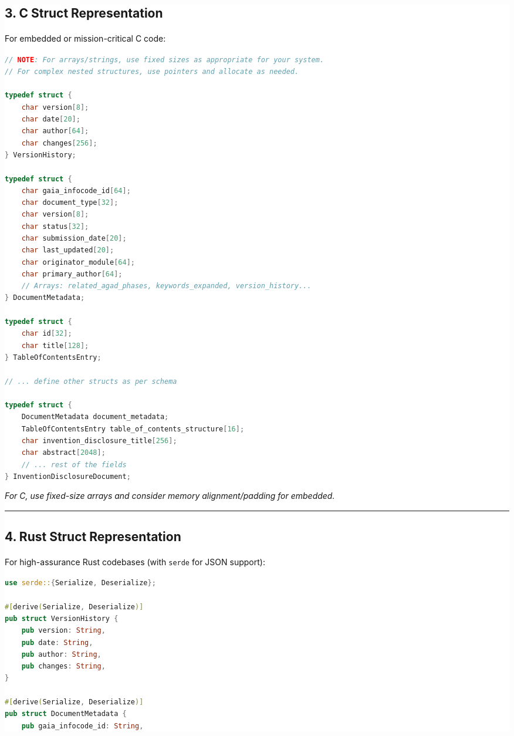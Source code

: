 ## 3. C Struct Representation

For embedded or mission-critical C code:

```c
// NOTE: For arrays/strings, use fixed sizes as appropriate for your system.
// For complex nested structures, use pointers and allocate as needed.

typedef struct {
    char version[8];
    char date[20];
    char author[64];
    char changes[256];
} VersionHistory;

typedef struct {
    char gaia_infocode_id[64];
    char document_type[32];
    char version[8];
    char status[32];
    char submission_date[20];
    char last_updated[20];
    char originator_module[64];
    char primary_author[64];
    // Arrays: related_agad_phases, keywords_expanded, version_history...
} DocumentMetadata;

typedef struct {
    char id[32];
    char title[128];
} TableOfContentsEntry;

// ... define other structs as per schema

typedef struct {
    DocumentMetadata document_metadata;
    TableOfContentsEntry table_of_contents_structure[16];
    char invention_disclosure_title[256];
    char abstract[2048];
    // ... rest of the fields
} InventionDisclosureDocument;
```
*For C, use fixed-size arrays and consider memory alignment/padding for embedded.*

---

## 4. Rust Struct Representation

For high-assurance Rust codebases (with `serde` for JSON support):

```rust
use serde::{Serialize, Deserialize};

#[derive(Serialize, Deserialize)]
pub struct VersionHistory {
    pub version: String,
    pub date: String,
    pub author: String,
    pub changes: String,
}

#[derive(Serialize, Deserialize)]
pub struct DocumentMetadata {
    pub gaia_infocode_id: String,
```